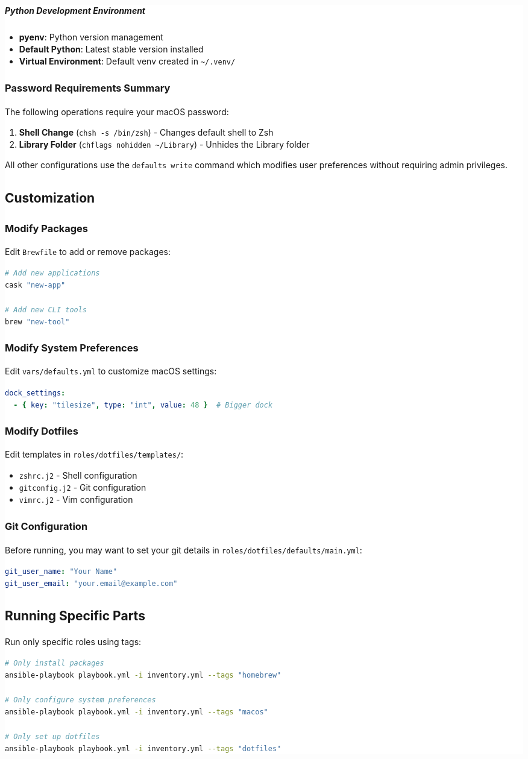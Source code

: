 ##### Python Development Environment
- **pyenv**: Python version management
- **Default Python**: Latest stable version installed
- **Virtual Environment**: Default venv created in `~/.venv/`

### Password Requirements Summary
The following operations require your macOS password:
1. **Shell Change** (`chsh -s /bin/zsh`) - Changes default shell to Zsh
2. **Library Folder** (`chflags nohidden ~/Library`) - Unhides the Library folder

All other configurations use the `defaults write` command which modifies user preferences without requiring admin privileges.

## Customization

### Modify Packages
Edit `Brewfile` to add or remove packages:
```ruby
# Add new applications
cask "new-app"

# Add new CLI tools
brew "new-tool"
```

### Modify System Preferences
Edit `vars/defaults.yml` to customize macOS settings:
```yaml
dock_settings:
  - { key: "tilesize", type: "int", value: 48 }  # Bigger dock
```

### Modify Dotfiles
Edit templates in `roles/dotfiles/templates/`:
- `zshrc.j2` - Shell configuration
- `gitconfig.j2` - Git configuration
- `vimrc.j2` - Vim configuration

### Git Configuration
Before running, you may want to set your git details in `roles/dotfiles/defaults/main.yml`:
```yaml
git_user_name: "Your Name"
git_user_email: "your.email@example.com"
```

## Running Specific Parts

Run only specific roles using tags:
```bash
# Only install packages
ansible-playbook playbook.yml -i inventory.yml --tags "homebrew"

# Only configure system preferences
ansible-playbook playbook.yml -i inventory.yml --tags "macos"

# Only set up dotfiles
ansible-playbook playbook.yml -i inventory.yml --tags "dotfiles"
```
